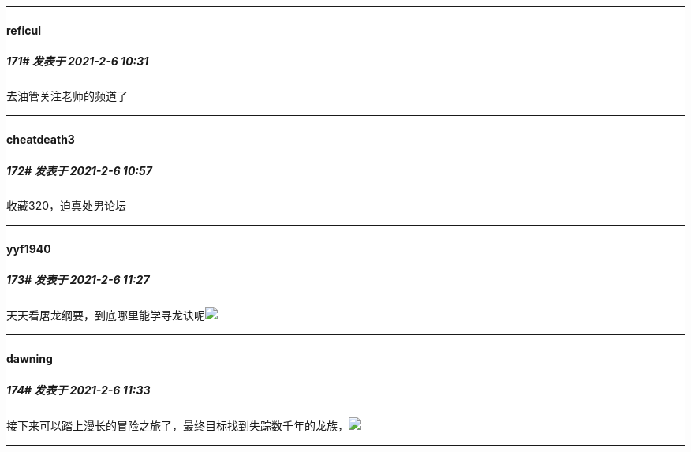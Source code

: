 





*****

####  reficul  
##### 171#       发表于 2021-2-6 10:31




去油管关注老师的频道了







*****

####  cheatdeath3  
##### 172#       发表于 2021-2-6 10:57




收藏320，迫真处男论坛







*****

####  yyf1940  
##### 173#       发表于 2021-2-6 11:27




天天看屠龙纲要，到底哪里能学寻龙诀呢<img src="https://static.saraba1st.com/image/smiley/face2017/068.png" referrerpolicy="no-referrer">







*****

####  dawning  
##### 174#       发表于 2021-2-6 11:33




接下来可以踏上漫长的冒险之旅了，最终目标找到失踪数千年的龙族，<img src="https://static.saraba1st.com/image/smiley/face2017/066.png" referrerpolicy="no-referrer">







*****
